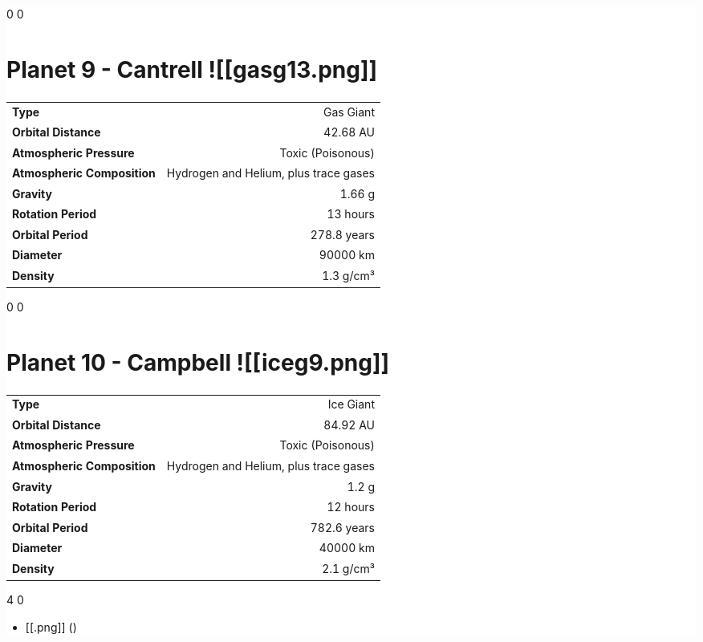 

0
0



# Planet 9 - Cantrell ![[gasg13.png]]
|                             |                           |
| --------------------------- | -------------------------:|
| **Type**                    |             Gas Giant |
| **Orbital Distance**        |   42.68 AU |
| **Atmospheric Pressure**    |       Toxic (Poisonous) |
| **Atmospheric Composition** |      Hydrogen and Helium, plus trace gases |
| **Gravity**                 |        1.66 g |
| **Rotation Period**         |  13 hours |
| **Orbital Period** | 278.8 years |
| **Diameter**                |      90000 km | 
| **Density**                 |    1.3 g/cm³ |



0
0



# Planet 10 - Campbell ![[iceg9.png]]
|                             |                           |
| --------------------------- | -------------------------:|
| **Type**                    |             Ice Giant |
| **Orbital Distance**        |   84.92 AU |
| **Atmospheric Pressure**    |       Toxic (Poisonous) |
| **Atmospheric Composition** |      Hydrogen and Helium, plus trace gases |
| **Gravity**                 |        1.2 g |
| **Rotation Period**         |  12 hours |
| **Orbital Period** | 782.6 years |
| **Diameter**                |      40000 km | 
| **Density**                 |    2.1 g/cm³ |



4
0

- [[.png]]  ()

